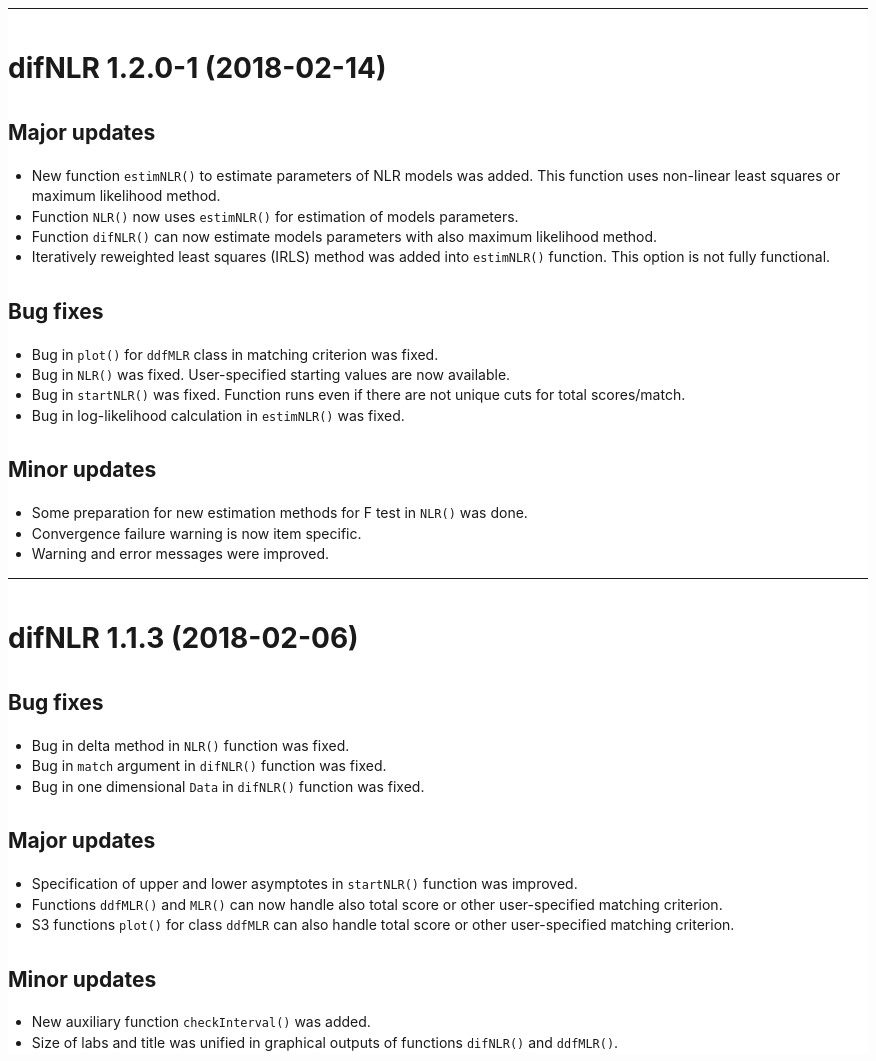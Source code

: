 ------

# difNLR 1.2.0-1 (2018-02-14)

## Major updates
  * New function `estimNLR()` to estimate parameters of NLR models
    was added. This function uses non-linear least squares or maximum
    likelihood method.
  * Function `NLR()` now uses `estimNLR()` for estimation of models
    parameters.
  * Function `difNLR()` can now estimate models parameters with also maximum
    likelihood method.
  * Iteratively reweighted least squares (IRLS) method was added into `estimNLR()`
    function. This option is not fully functional.

## Bug fixes
  * Bug in `plot()` for `ddfMLR` class in matching criterion was fixed.
  * Bug in `NLR()` was fixed. User-specified starting values are now available.
  * Bug in `startNLR()` was fixed. Function runs even if there are not unique cuts for total scores/match.
  * Bug in log-likelihood calculation in `estimNLR()` was fixed.
    
## Minor updates
  * Some preparation for new estimation methods for F test in `NLR()` was done.
  * Convergence failure warning is now item specific.
  * Warning and error messages were improved.

------

# difNLR 1.1.3 (2018-02-06)

## Bug fixes
  * Bug in delta method in `NLR()` function was fixed.
  * Bug in `match` argument in `difNLR()` function was fixed.
  * Bug in one dimensional `Data` in `difNLR()` function was fixed.
    
## Major updates
  * Specification of upper and lower asymptotes in
    `startNLR()` function was improved.
  * Functions `ddfMLR()` and `MLR()` can now handle also total score
    or other user-specified matching criterion.
  * S3 functions `plot()` for class `ddfMLR` can also handle total score
    or other user-specified matching criterion.

## Minor updates
  * New auxiliary function `checkInterval()` was added.
  * Size of labs and title was unified in graphical outputs of functions
    `difNLR()` and `ddfMLR()`.
